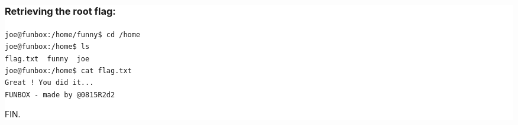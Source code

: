 ### Retrieving the root flag:

```
joe@funbox:/home/funny$ cd /home
joe@funbox:/home$ ls
flag.txt  funny  joe
joe@funbox:/home$ cat flag.txt 
Great ! You did it...
FUNBOX - made by @0815R2d2
```

FIN.
